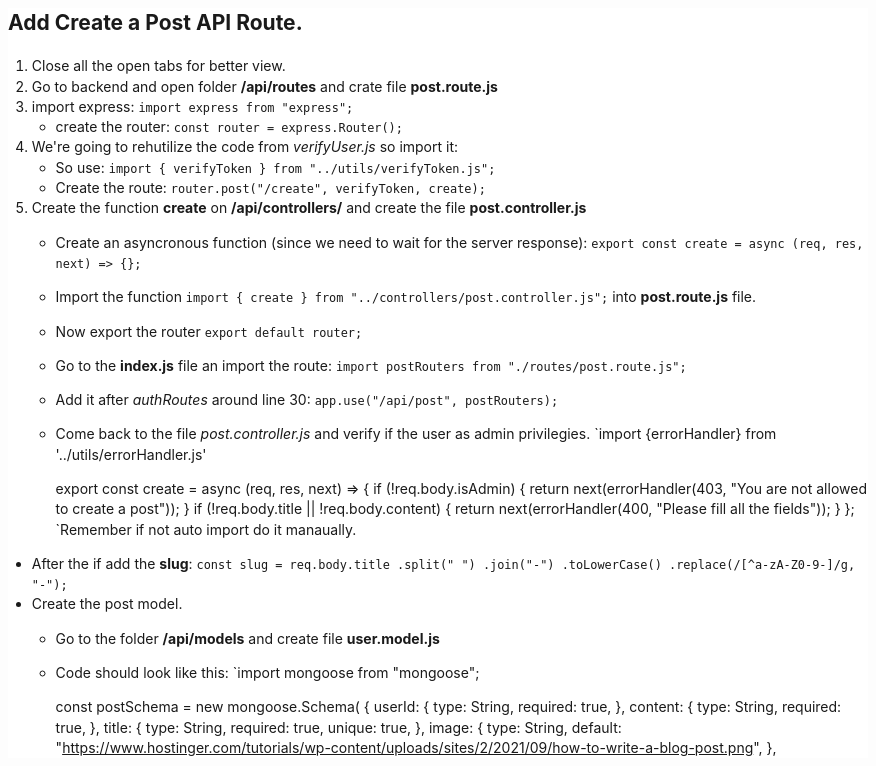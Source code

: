 
## Add Create a Post API Route.
1. Close all the open tabs for better view.
2. Go to backend and open folder **/api/routes** and crate file **post.route.js**
3. import express: `import express from "express";`
   - create the router: `const router = express.Router();`
4. We're going to rehutilize the code from *verifyUser.js* so import it:
   - So use: `import { verifyToken } from "../utils/verifyToken.js";`
   - Create the route: `router.post("/create", verifyToken, create);`
5. Create the function **create** on **/api/controllers/** and create the file **post.controller.js**
   - Create an asyncronous function (since we need to wait for the server response):
     `export const create = async (req, res, next) => {};`
   - Import the function `import { create } from "../controllers/post.controller.js";` into **post.route.js** file.
   - Now export the router `export default router;`
   - Go to the **index.js** file an import the route: `import postRouters from "./routes/post.route.js";`
   - Add it after *authRoutes* around line 30: `app.use("/api/post", postRouters);`
   - Come back to the file *post.controller.js* and verify if the user as admin privilegies.
     `import {errorHandler} from '../utils/errorHandler.js'

        export const create = async (req, res, next) => {
          if (!req.body.isAdmin) {
            return next(errorHandler(403, "You are not allowed to create a post"));
          }
          if (!req.body.title || !req.body.content) {
            return next(errorHandler(400, "Please fill all the fields"));
          }
        };
    `Remember if not auto import do it manaually.
  - After the if add the **slug**:
    `const slug = req.body.title
    .split(" ")
    .join("-")
    .toLowerCase()
    .replace(/[^a-zA-Z0-9-]/g, "-");
    `
  - Create the post model.
    * Go to the folder **/api/models** and create file **user.model.js**
    * Code should look like this: 
      `import mongoose from "mongoose";

        const postSchema = new mongoose.Schema(
          {
            userId: {
              type: String,
              required: true,
            },
            content: {
              type: String,
              required: true,
            },
            title: {
              type: String,
              required: true,
              unique: true,
            },
            image: {
              type: String,
              default:
                "https://www.hostinger.com/tutorials/wp-content/uploads/sites/2/2021/09/how-to-write-a-blog-post.png",
            },